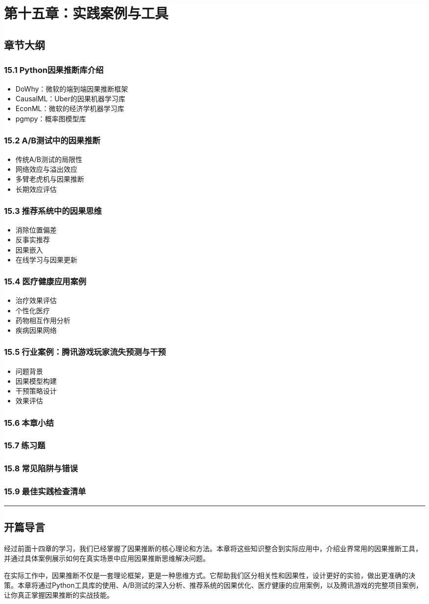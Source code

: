 # 第十五章：实践案例与工具

## 章节大纲

### 15.1 Python因果推断库介绍
- DoWhy：微软的端到端因果推断框架
- CausalML：Uber的因果机器学习库
- EconML：微软的经济学机器学习库
- pgmpy：概率图模型库

### 15.2 A/B测试中的因果推断
- 传统A/B测试的局限性
- 网络效应与溢出效应
- 多臂老虎机与因果推断
- 长期效应评估

### 15.3 推荐系统中的因果思维
- 消除位置偏差
- 反事实推荐
- 因果嵌入
- 在线学习与因果更新

### 15.4 医疗健康应用案例
- 治疗效果评估
- 个性化医疗
- 药物相互作用分析
- 疾病因果网络

### 15.5 行业案例：腾讯游戏玩家流失预测与干预
- 问题背景
- 因果模型构建
- 干预策略设计
- 效果评估

### 15.6 本章小结
### 15.7 练习题
### 15.8 常见陷阱与错误
### 15.9 最佳实践检查清单

---

## 开篇导言

经过前面十四章的学习，我们已经掌握了因果推断的核心理论和方法。本章将这些知识整合到实际应用中，介绍业界常用的因果推断工具，并通过具体案例展示如何在真实场景中应用因果推断思维解决问题。

在实际工作中，因果推断不仅是一套理论框架，更是一种思维方式。它帮助我们区分相关性和因果性，设计更好的实验，做出更准确的决策。本章将通过Python工具库的使用、A/B测试的深入分析、推荐系统的因果优化、医疗健康的应用案例，以及腾讯游戏的完整项目案例，让你真正掌握因果推断的实战技能。
